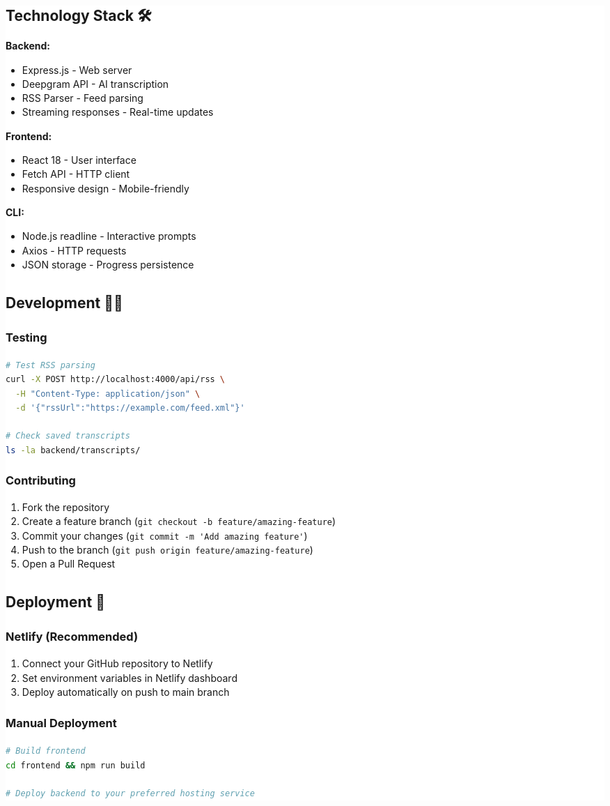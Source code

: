 ## Technology Stack 🛠️

**Backend:**
- Express.js - Web server
- Deepgram API - AI transcription
- RSS Parser - Feed parsing
- Streaming responses - Real-time updates

**Frontend:**
- React 18 - User interface
- Fetch API - HTTP client
- Responsive design - Mobile-friendly

**CLI:**
- Node.js readline - Interactive prompts
- Axios - HTTP requests
- JSON storage - Progress persistence

## Development 👨‍💻

### Testing
```bash
# Test RSS parsing
curl -X POST http://localhost:4000/api/rss \
  -H "Content-Type: application/json" \
  -d '{"rssUrl":"https://example.com/feed.xml"}'

# Check saved transcripts
ls -la backend/transcripts/
```

### Contributing
1. Fork the repository
2. Create a feature branch (`git checkout -b feature/amazing-feature`)
3. Commit your changes (`git commit -m 'Add amazing feature'`)
4. Push to the branch (`git push origin feature/amazing-feature`)
5. Open a Pull Request

## Deployment 🚀

### Netlify (Recommended)
1. Connect your GitHub repository to Netlify
2. Set environment variables in Netlify dashboard
3. Deploy automatically on push to main branch

### Manual Deployment
```bash
# Build frontend
cd frontend && npm run build

# Deploy backend to your preferred hosting service
```
